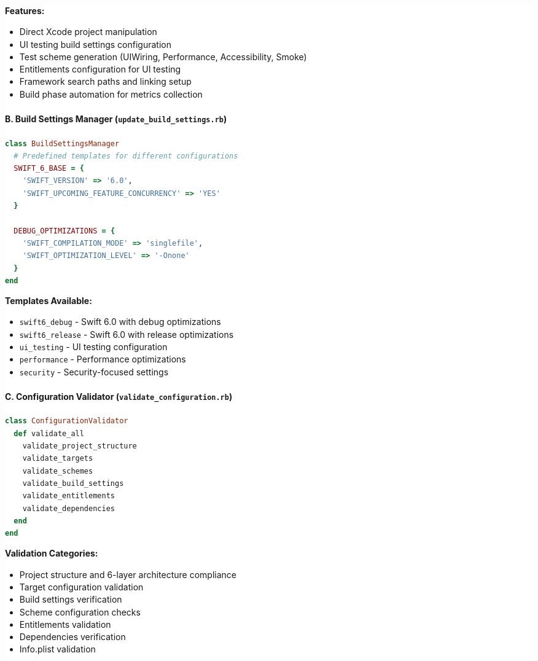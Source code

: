 ```ruby
```

**Features:**
- Direct Xcode project manipulation
- UI testing build settings configuration
- Test scheme generation (UIWiring, Performance, Accessibility, Smoke)
- Entitlements configuration for UI testing
- Framework search paths and linking setup
- Build phase automation for metrics collection

#### B. Build Settings Manager (`update_build_settings.rb`)
```ruby
class BuildSettingsManager
  # Predefined templates for different configurations
  SWIFT_6_BASE = {
    'SWIFT_VERSION' => '6.0',
    'SWIFT_UPCOMING_FEATURE_CONCURRENCY' => 'YES'
  }
  
  DEBUG_OPTIMIZATIONS = {
    'SWIFT_COMPILATION_MODE' => 'singlefile',
    'SWIFT_OPTIMIZATION_LEVEL' => '-Onone'
  }
end
```

**Templates Available:**
- `swift6_debug` - Swift 6.0 with debug optimizations
- `swift6_release` - Swift 6.0 with release optimizations
- `ui_testing` - UI testing configuration
- `performance` - Performance optimizations
- `security` - Security-focused settings

#### C. Configuration Validator (`validate_configuration.rb`)
```ruby
class ConfigurationValidator
  def validate_all
    validate_project_structure
    validate_targets
    validate_schemes
    validate_build_settings
    validate_entitlements
    validate_dependencies
  end
end
```

**Validation Categories:**
- Project structure and 6-layer architecture compliance
- Target configuration validation
- Build settings verification
- Scheme configuration checks
- Entitlements validation
- Dependencies verification
- Info.plist validation
